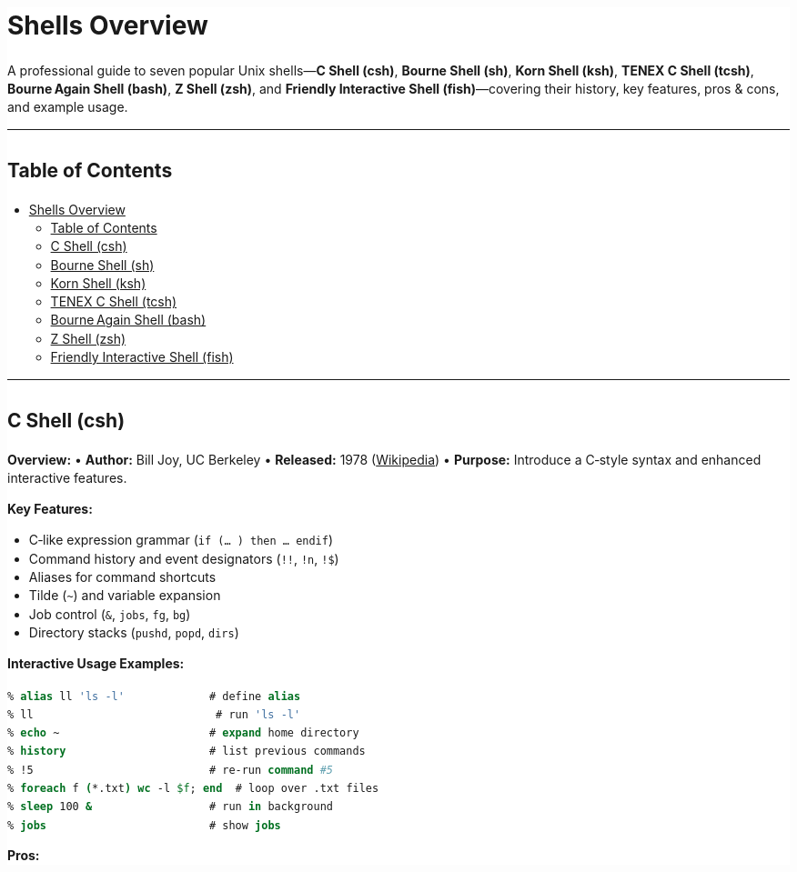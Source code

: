 # Shells Overview

A professional guide to seven popular Unix shells—**C Shell (csh)**, **Bourne Shell (sh)**, **Korn Shell (ksh)**, **TENEX C Shell (tcsh)**, **Bourne Again Shell (bash)**, **Z Shell (zsh)**, and **Friendly Interactive Shell (fish)**—covering their history, key features, pros & cons, and example usage.

---

## Table of Contents

- [Shells Overview](#shells-overview)
  - [Table of Contents](#table-of-contents)
  - [C Shell (csh)](#cshell-csh)
  - [Bourne Shell (sh)](#bourne-shell-sh)
  - [Korn Shell (ksh)](#korn-shell-ksh)
  - [TENEX C Shell (tcsh)](#tenexcshell-tcsh)
  - [Bourne Again Shell (bash)](#bourneagainshell-bash)
  - [Z Shell (zsh)](#zshell-zsh)
  - [Friendly Interactive Shell (fish)](#friendlyinteractiveshell-fish)

---

## C Shell (csh)

**Overview:**
• **Author:** Bill Joy, UC Berkeley
• **Released:** 1978 ([Wikipedia][1])
• **Purpose:** Introduce a C‑style syntax and enhanced interactive features.

**Key Features:**

-   C‑like expression grammar (`if (… ) then … endif`)
-   Command history and event designators (`!!`, `!n`, `!$`)
-   Aliases for command shortcuts
-   Tilde (`~`) and variable expansion
-   Job control (`&`, `jobs`, `fg`, `bg`)
-   Directory stacks (`pushd`, `popd`, `dirs`)

**Interactive Usage Examples:**

```csh
% alias ll 'ls -l'             # define alias
% ll                            # run 'ls -l'
% echo ~                       # expand home directory
% history                      # list previous commands
% !5                           # re-run command #5
% foreach f (*.txt) wc -l $f; end  # loop over .txt files
% sleep 100 &                  # run in background
% jobs                         # show jobs
```

**Pros:**


[1]: https://en.wikipedia.org/wiki/C_shell?utm_source=chatgpt.com "C shell"
[2]: https://en.wikipedia.org/wiki/Bourne_shell?utm_source=chatgpt.com "Bourne shell"
[3]: https://en.wikipedia.org/wiki/KornShell?utm_source=chatgpt.com "KornShell"
[4]: https://en.wikipedia.org/wiki/Tcsh?utm_source=chatgpt.com "Tcsh"
[5]: https://en.wikipedia.org/wiki/Bash_%28Unix_shell%29?utm_source=chatgpt.com "Bash (Unix shell)"
[6]: https://en.wikipedia.org/wiki/Z_shell?utm_source=chatgpt.com "Z shell"
[7]: https://en.wikipedia.org/wiki/Fish_%28Unix_shell%29?utm_source=chatgpt.com "Fish (Unix shell)"